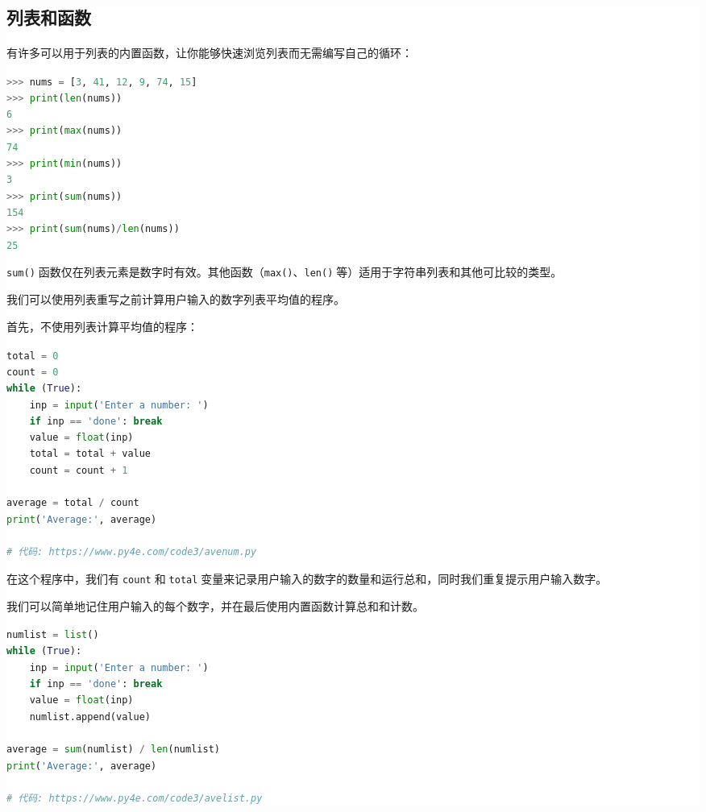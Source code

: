 ## 列表和函数

有许多可以用于列表的内置函数，让你能够快速浏览列表而无需编写自己的循环：

```python
>>> nums = [3, 41, 12, 9, 74, 15]
>>> print(len(nums))
6
>>> print(max(nums))
74
>>> print(min(nums))
3
>>> print(sum(nums))
154
>>> print(sum(nums)/len(nums))
25
```

`sum()` 函数仅在列表元素是数字时有效。其他函数（`max()`、`len()` 等）适用于字符串列表和其他可比较的类型。

我们可以使用列表重写之前计算用户输入的数字列表平均值的程序。

首先，不使用列表计算平均值的程序：

```python
total = 0
count = 0
while (True):
    inp = input('Enter a number: ')
    if inp == 'done': break
    value = float(inp)
    total = total + value
    count = count + 1

average = total / count
print('Average:', average)

# 代码: https://www.py4e.com/code3/avenum.py
```

在这个程序中，我们有 `count` 和 `total` 变量来记录用户输入的数字的数量和运行总和，同时我们重复提示用户输入数字。

我们可以简单地记住用户输入的每个数字，并在最后使用内置函数计算总和和计数。

```python
numlist = list()
while (True):
    inp = input('Enter a number: ')
    if inp == 'done': break
    value = float(inp)
    numlist.append(value)

average = sum(numlist) / len(numlist)
print('Average:', average)

# 代码: https://www.py4e.com/code3/avelist.py
```
